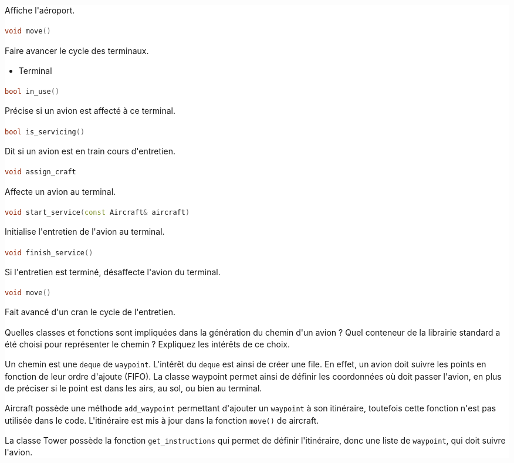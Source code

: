 Affiche l'aéroport.

```cpp
void move()
```

Faire avancer le cycle des terminaux.

- Terminal

```cpp
bool in_use()
```

Précise si un avion est affecté à ce terminal.

```cpp
bool is_servicing()
```

Dit si un avion est en train cours d'entretien.

```cpp
void assign_craft
```

Affecte un avion au terminal.

```cpp
void start_service(const Aircraft& aircraft)
```

Initialise l'entretien de l'avion au terminal.

```cpp
void finish_service()
```

Si l'entretien est terminé, désaffecte l'avion du terminal.

```cpp
void move()
```

Fait avancé d'un cran le cycle de l'entretien.

Quelles classes et fonctions sont impliquées dans la génération du chemin d'un avion ?
Quel conteneur de la librairie standard a été choisi pour représenter le chemin ?
Expliquez les intérêts de ce choix.

Un chemin est une `deque` de `waypoint`.
L'intérêt du `deque` est ainsi de créer une file. En effet, un avion doit suivre les points en fonction de leur ordre d'ajoute (FIFO).
La classe waypoint permet ainsi de définir les coordonnées où doit passer l'avion, en plus de préciser si le point est dans les airs, au sol, ou bien au terminal.

Aircraft possède une méthode `add_waypoint` permettant d'ajouter un `waypoint` à son itinéraire, toutefois cette fonction n'est pas utilisée dans le code.
L'itinéraire est mis à jour dans la fonction `move()` de aircraft.

La classe Tower possède la fonction `get_instructions` qui permet de définir l'itinéraire, donc une liste de `waypoint`, qui doit suivre l'avion.

